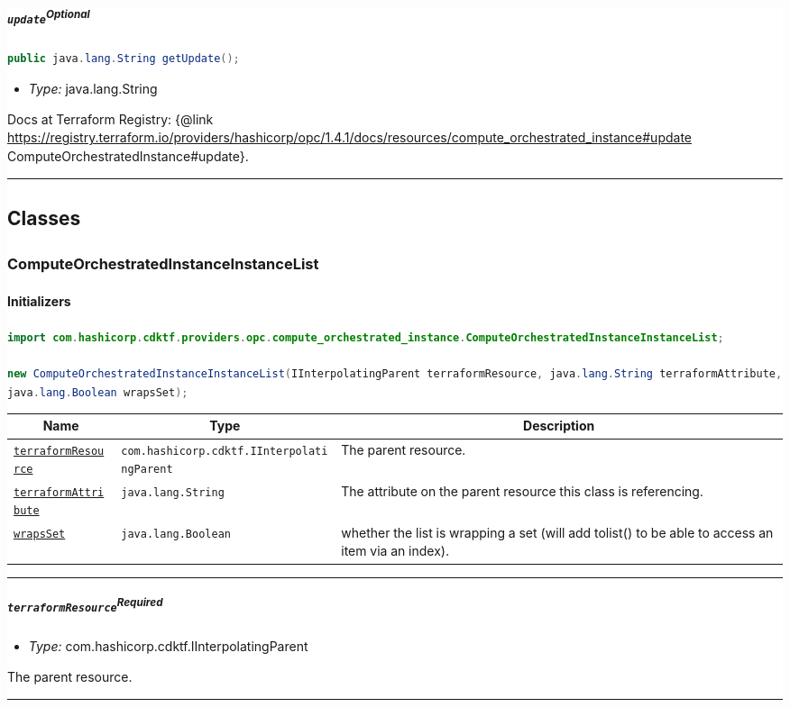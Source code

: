 ##### `update`<sup>Optional</sup> <a name="update" id="@cdktf/provider-opc.computeOrchestratedInstance.ComputeOrchestratedInstanceTimeouts.property.update"></a>

```java
public java.lang.String getUpdate();
```

- *Type:* java.lang.String

Docs at Terraform Registry: {@link https://registry.terraform.io/providers/hashicorp/opc/1.4.1/docs/resources/compute_orchestrated_instance#update ComputeOrchestratedInstance#update}.

---

## Classes <a name="Classes" id="Classes"></a>

### ComputeOrchestratedInstanceInstanceList <a name="ComputeOrchestratedInstanceInstanceList" id="@cdktf/provider-opc.computeOrchestratedInstance.ComputeOrchestratedInstanceInstanceList"></a>

#### Initializers <a name="Initializers" id="@cdktf/provider-opc.computeOrchestratedInstance.ComputeOrchestratedInstanceInstanceList.Initializer"></a>

```java
import com.hashicorp.cdktf.providers.opc.compute_orchestrated_instance.ComputeOrchestratedInstanceInstanceList;

new ComputeOrchestratedInstanceInstanceList(IInterpolatingParent terraformResource, java.lang.String terraformAttribute, java.lang.Boolean wrapsSet);
```

| **Name** | **Type** | **Description** |
| --- | --- | --- |
| <code><a href="#@cdktf/provider-opc.computeOrchestratedInstance.ComputeOrchestratedInstanceInstanceList.Initializer.parameter.terraformResource">terraformResource</a></code> | <code>com.hashicorp.cdktf.IInterpolatingParent</code> | The parent resource. |
| <code><a href="#@cdktf/provider-opc.computeOrchestratedInstance.ComputeOrchestratedInstanceInstanceList.Initializer.parameter.terraformAttribute">terraformAttribute</a></code> | <code>java.lang.String</code> | The attribute on the parent resource this class is referencing. |
| <code><a href="#@cdktf/provider-opc.computeOrchestratedInstance.ComputeOrchestratedInstanceInstanceList.Initializer.parameter.wrapsSet">wrapsSet</a></code> | <code>java.lang.Boolean</code> | whether the list is wrapping a set (will add tolist() to be able to access an item via an index). |

---

##### `terraformResource`<sup>Required</sup> <a name="terraformResource" id="@cdktf/provider-opc.computeOrchestratedInstance.ComputeOrchestratedInstanceInstanceList.Initializer.parameter.terraformResource"></a>

- *Type:* com.hashicorp.cdktf.IInterpolatingParent

The parent resource.

---
